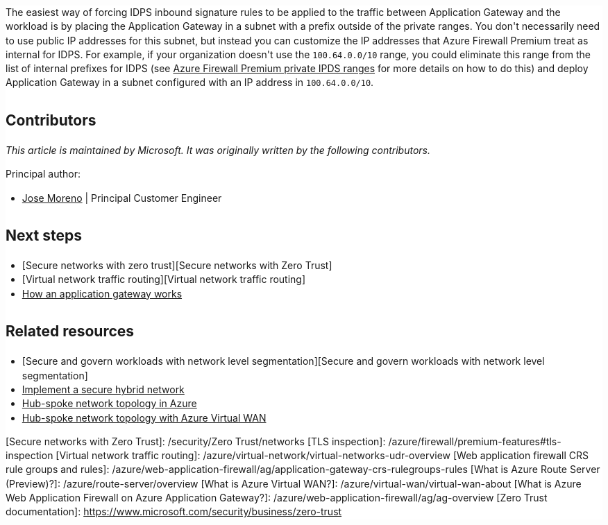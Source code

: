 The easiest way of forcing IDPS inbound signature rules to be applied to the traffic between Application Gateway and the workload is by placing the Application Gateway in a subnet with a prefix outside of the private ranges. You don't necessarily need to use public IP addresses for this subnet, but instead you can customize the IP addresses that Azure Firewall Premium treat as internal for IDPS. For example, if your organization doesn't use the `100.64.0.0/10` range, you could eliminate this range from the list of internal prefixes for IDPS (see [Azure Firewall Premium private IPDS ranges][IDPS-private-ranges] for more details on how to do this) and deploy Application Gateway in a subnet configured with an IP address in `100.64.0.0/10`.

## Contributors

*This article is maintained by Microsoft. It was originally written by the following contributors.*

Principal author:

* [Jose Moreno](https://de.linkedin.com/in/erjosito) | Principal Customer Engineer

## Next steps

- [Secure networks with zero trust][Secure networks with Zero Trust]
- [Virtual network traffic routing][Virtual network traffic routing]
- [How an application gateway works][How an application gateway works]

## Related resources

- [Secure and govern workloads with network level segmentation][Secure and govern workloads with network level segmentation]
- [Implement a secure hybrid network][Implement a secure hybrid network]
- [Hub-spoke network topology in Azure][Hub-spoke network topology in Azure]
- [Hub-spoke network topology with Azure Virtual WAN][Hub-spoke network topology with Azure Virtual WAN]

[Application Gateway limits]: /azure/azure-resource-manager/management/azure-subscription-service-limits#azure-application-gateway-limits
[Azure Firewall DNS settings]: /azure/firewall/dns-settings
[Azure Firewall limits]: /azure/azure-resource-manager/management/azure-subscription-service-limits#azure-firewall-limits
[Azure Firewall Premium certificates]: /azure/firewall/premium-certificates
[Firewall and Application Gateway for virtual networks]: ./firewall-application-gateway.yml
[How an application gateway works]: /azure/application-gateway/how-application-gateway-works
[Hub-spoke network topology in Azure]: ../../networking/architecture/hub-spoke.yml
[Hub-spoke network topology with Azure Virtual WAN]: ../../networking/architecture/hub-spoke-virtual-wan-architecture.yml
[IDPS]: /azure/firewall/premium-features#idps
[IDPS and private IP addresses]: #idps-and-private-ip-addresses
[IDPS-rules]: /azure/firewall/premium-features#idps-signature-rules
[IDPS-private-ranges]: /azure/firewall/premium-features#idps-private-ip-ranges
[Implement a secure hybrid network]: ../../reference-architectures/dmz/secure-vnet-dmz.yml?tabs=portal
[Secure networks with Zero Trust]: /security/Zero Trust/networks
[TLS inspection]: /azure/firewall/premium-features#tls-inspection
[Virtual network traffic routing]: /azure/virtual-network/virtual-networks-udr-overview
[Web application firewall CRS rule groups and rules]: /azure/web-application-firewall/ag/application-gateway-crs-rulegroups-rules
[What is Azure Route Server (Preview)?]: /azure/route-server/overview
[What is Azure Virtual WAN?]: /azure/virtual-wan/virtual-wan-about
[What is Azure Web Application Firewall on Azure Application Gateway?]: /azure/web-application-firewall/ag/ag-overview
[Zero Trust documentation]: https://www.microsoft.com/security/business/zero-trust
